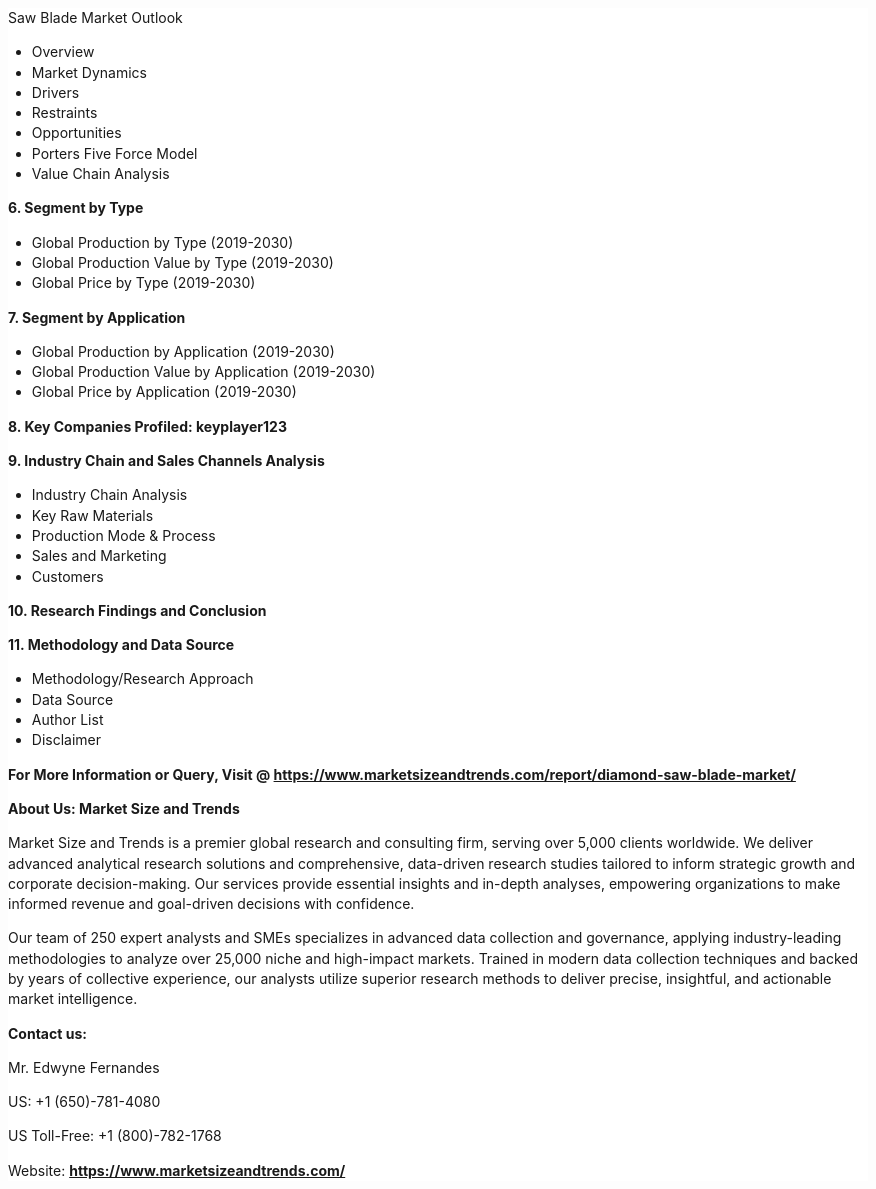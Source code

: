Saw Blade Market Outlook</strong></p><ul><li>Overview</li><li>Market Dynamics</li><li>Drivers</li><li>Restraints</li><li>Opportunities</li><li>Porters Five Force Model</li><li>Value Chain Analysis&nbsp;</li></ul><p><strong>6. Segment by Type</strong></p><ul><li>Global Production by Type (2019-2030)</li><li>Global Production Value by Type (2019-2030)</li><li>Global Price by Type (2019-2030)</li></ul><p><strong>7. Segment by Application</strong></p><ul><li>Global Production by Application (2019-2030)</li><li>Global Production Value by Application (2019-2030)</li><li>Global Price by Application (2019-2030)</li></ul><p><strong>8. Key Companies Profiled: keyplayer123</strong></p><p><strong>9. Industry Chain and Sales Channels Analysis</strong></p><ul><li>Industry Chain Analysis</li><li>Key Raw Materials</li><li>Production Mode &amp; Process</li><li>Sales and Marketing</li><li>Customers</li></ul><p><strong>10. Research Findings and Conclusion</strong></p><p><strong>11. Methodology and Data Source</strong></p><ul><li>Methodology/Research Approach</li><li>Data Source</li><li>Author List</li><li>Disclaimer</li></ul></p><p><strong>For More Information or Query, Visit @ <a href="https://www.marketsizeandtrends.com/report/diamond-saw-blade-market/">https://www.marketsizeandtrends.com/report/diamond-saw-blade-market/</a></strong></p><p><strong>About Us: Market Size and Trends</strong></p><p>Market Size and Trends is a premier global research and consulting firm, serving over 5,000 clients worldwide. We deliver advanced analytical research solutions and comprehensive, data-driven research studies tailored to inform strategic growth and corporate decision-making. Our services provide essential insights and in-depth analyses, empowering organizations to make informed revenue and goal-driven decisions with confidence.</p><p>Our team of 250 expert analysts and SMEs specializes in advanced data collection and governance, applying industry-leading methodologies to analyze over 25,000 niche and high-impact markets. Trained in modern data collection techniques and backed by years of collective experience, our analysts utilize superior research methods to deliver precise, insightful, and actionable market intelligence.</p><p><strong>Contact us:</strong></p><p>Mr. Edwyne Fernandes</p><p>US: +1 (650)-781-4080</p><p>US Toll-Free: +1 (800)-782-1768</p><p>Website: <strong><a href="https://www.marketsizeandtrends.com/">https://www.marketsizeandtrends.com/</a></strong></p>
